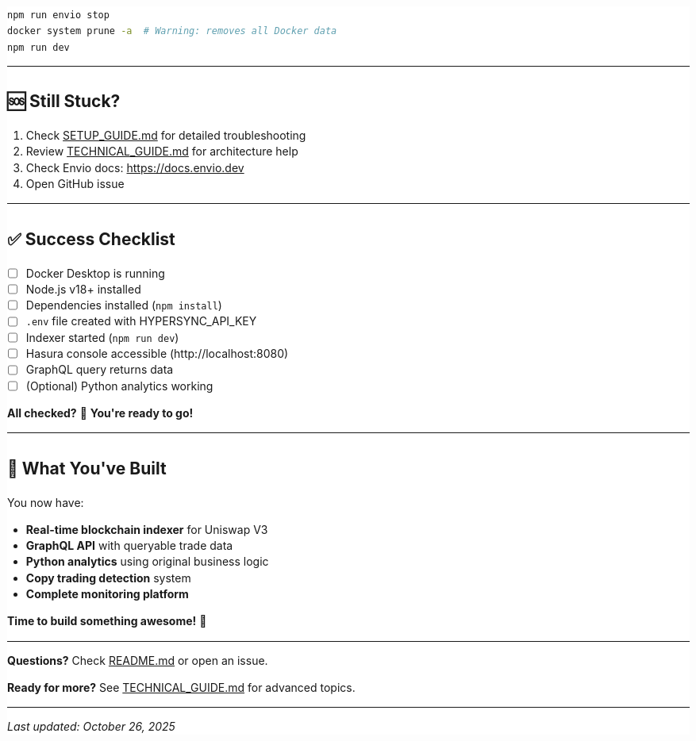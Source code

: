 ```bash
npm run envio stop
docker system prune -a  # Warning: removes all Docker data
npm run dev
```

---

## 🆘 Still Stuck?

1. Check [SETUP_GUIDE.md](SETUP_GUIDE.md) for detailed troubleshooting
2. Review [TECHNICAL_GUIDE.md](TECHNICAL_GUIDE.md) for architecture help
3. Check Envio docs: https://docs.envio.dev
4. Open GitHub issue

---

## ✅ Success Checklist

- [ ] Docker Desktop is running
- [ ] Node.js v18+ installed
- [ ] Dependencies installed (`npm install`)
- [ ] `.env` file created with HYPERSYNC_API_KEY
- [ ] Indexer started (`npm run dev`)
- [ ] Hasura console accessible (http://localhost:8080)
- [ ] GraphQL query returns data
- [ ] (Optional) Python analytics working

**All checked?** 🎉 **You're ready to go!**

---

## 🚀 What You've Built

You now have:
- **Real-time blockchain indexer** for Uniswap V3
- **GraphQL API** with queryable trade data
- **Python analytics** using original business logic
- **Copy trading detection** system
- **Complete monitoring platform**

**Time to build something awesome!** 🔨

---

**Questions?** Check [README.md](README.md) or open an issue.

**Ready for more?** See [TECHNICAL_GUIDE.md](TECHNICAL_GUIDE.md) for advanced topics.

---

*Last updated: October 26, 2025*
